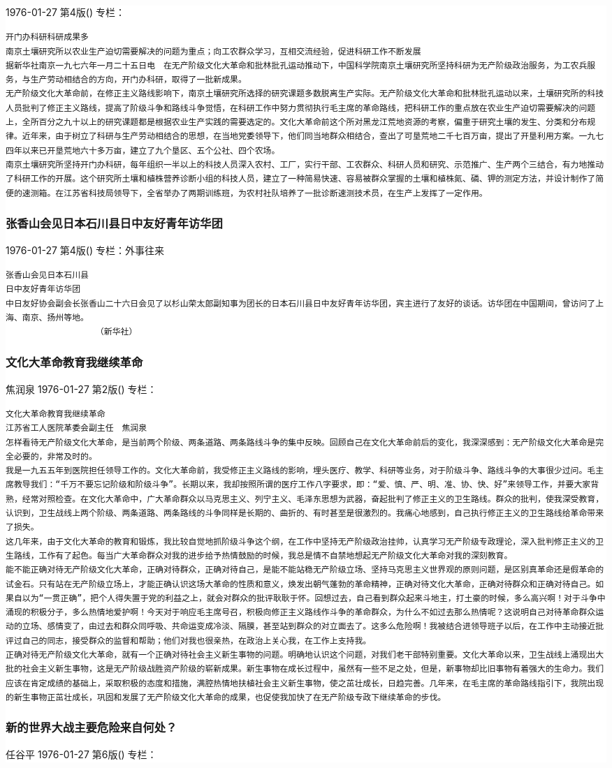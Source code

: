 1976-01-27
第4版()
专栏：

    开门办科研科研成果多
    南京土壤研究所以农业生产迫切需要解决的问题为重点；向工农群众学习，互相交流经验，促进科研工作不断发展
    据新华社南京一九七六年一月二十五日电　在无产阶级文化大革命和批林批孔运动推动下，中国科学院南京土壤研究所坚持科研为无产阶级政治服务，为工农兵服务，与生产劳动相结合的方向，开门办科研，取得了一批新成果。
    无产阶级文化大革命前，在修正主义路线影响下，南京土壤研究所选择的研究课题多数脱离生产实际。无产阶级文化大革命和批林批孔运动以来，土壤研究所的科技人员批判了修正主义路线，提高了阶级斗争和路线斗争觉悟，在科研工作中努力贯彻执行毛主席的革命路线，把科研工作的重点放在农业生产迫切需要解决的问题上，全所百分之九十以上的研究课题都是根据农业生产实践的需要选定的。文化大革命前这个所对黑龙江荒地资源的考察，偏重于研究土壤的发生、分类和分布规律。近年来，由于树立了科研与生产劳动相结合的思想，在当地党委领导下，他们同当地群众相结合，查出了可垦荒地二千七百万亩，提出了开垦利用方案。一九七四年以来已开垦荒地六十多万亩，建立了九个垦区、五个公社、四个农场。
    南京土壤研究所坚持开门办科研，每年组织一半以上的科技人员深入农村、工厂，实行干部、工农群众、科研人员和研究、示范推广、生产两个三结合，有力地推动了科研工作的开展。这个研究所土壤和植株营养诊断小组的科技人员，建立了一种简易快速、容易被群众掌握的土壤和植株氮、磷、钾的测定方法，并设计制作了简便的速测箱。在江苏省科技局领导下，全省举办了两期训练班，为农村社队培养了一批诊断速测技术员，在生产上发挥了一定作用。


### 张香山会见日本石川县日中友好青年访华团

1976-01-27
第4版()
专栏：外事往来

    张香山会见日本石川县
    日中友好青年访华团
    中日友好协会副会长张香山二十六日会见了以杉山荣太郎副知事为团长的日本石川县日中友好青年访华团，宾主进行了友好的谈话。访华团在中国期间，曾访问了上海、南京、扬州等地。
                      （新华社）


### 文化大革命教育我继续革命
焦润泉
1976-01-27
第2版()
专栏：

    文化大革命教育我继续革命
    江苏省工人医院革委会副主任　焦润泉
    怎样看待无产阶级文化大革命，是当前两个阶级、两条道路、两条路线斗争的集中反映。回顾自己在文化大革命前后的变化，我深深感到：无产阶级文化大革命是完全必要的，非常及时的。
    我是一九五五年到医院担任领导工作的。文化大革命前，我受修正主义路线的影响，埋头医疗、教学、科研等业务，对于阶级斗争、路线斗争的大事很少过问。毛主席教导我们：“千万不要忘记阶级和阶级斗争”。长期以来，我却按照所谓的医疗工作八字要求，即：“爱、慎、严、明、准、协、快、好”来领导工作，并要大家背熟，经常对照检查。在文化大革命中，广大革命群众以马克思主义、列宁主义、毛泽东思想为武器，奋起批判了修正主义的卫生路线。群众的批判，使我深受教育，认识到，卫生战线上两个阶级、两条道路、两条路线的斗争同样是长期的、曲折的、有时甚至是很激烈的。我痛心地感到，自己执行修正主义的卫生路线给革命带来了损失。
    这几年来，由于文化大革命的教育和锻炼，我比较自觉地抓阶级斗争这个纲，在工作中坚持无产阶级政治挂帅，认真学习无产阶级专政理论，深入批判修正主义的卫生路线，工作有了起色。每当广大革命群众对我的进步给予热情鼓励的时候，我总是情不自禁地想起无产阶级文化大革命对我的深刻教育。
    能不能正确对待无产阶级文化大革命，正确对待群众，正确对待自己，是能不能站稳无产阶级立场、坚持马克思主义世界观的原则问题，是区别真革命还是假革命的试金石。只有站在无产阶级立场上，才能正确认识这场大革命的性质和意义，焕发出朝气蓬勃的革命精神，正确对待文化大革命，正确对待群众和正确对待自己。如果自以为“一贯正确”，把个人得失置于党的利益之上，就会对群众的批评耿耿于怀。回想过去，自己看到群众起来斗地主，打土豪的时候，多么高兴啊！对于斗争中涌现的积极分子，多么热情地爱护啊！今天对于响应毛主席号召，积极向修正主义路线作斗争的革命群众，为什么不如过去那么热情呢？这说明自己对待革命群众运动的立场、感情变了，由过去和群众同呼吸、共命运变成冷淡、隔膜，甚至站到群众的对立面去了。这多么危险啊！我被结合进领导班子以后，在工作中主动接近批评过自己的同志，接受群众的监督和帮助；他们对我也很亲热，在政治上关心我，在工作上支持我。
    正确对待无产阶级文化大革命，就有一个正确对待社会主义新生事物的问题。明确地认识这个问题，对我们老干部特别重要。文化大革命以来，卫生战线上涌现出大批的社会主义新生事物，这是无产阶级战胜资产阶级的崭新成果。新生事物在成长过程中，虽然有一些不足之处，但是，新事物却比旧事物有着强大的生命力。我们应该在肯定成绩的基础上，采取积极的态度和措施，满腔热情地扶植社会主义新生事物，使之茁壮成长，日趋完善。几年来，在毛主席的革命路线指引下，我院出现的新生事物正茁壮成长，巩固和发展了无产阶级文化大革命的成果，也促使我加快了在无产阶级专政下继续革命的步伐。


### 新的世界大战主要危险来自何处？
任谷平
1976-01-27
第6版()
专栏：
